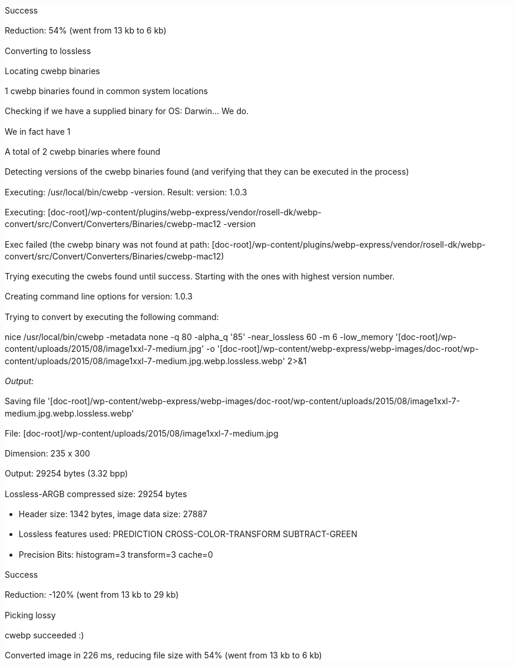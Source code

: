 Success

Reduction: 54% (went from 13 kb to 6 kb)


Converting to lossless

Locating cwebp binaries

1 cwebp binaries found in common system locations

Checking if we have a supplied binary for OS: Darwin... We do.

We in fact have 1

A total of 2 cwebp binaries where found

Detecting versions of the cwebp binaries found (and verifying that they can be executed in the process)

Executing: /usr/local/bin/cwebp -version. Result: version: 1.0.3

Executing: [doc-root]/wp-content/plugins/webp-express/vendor/rosell-dk/webp-convert/src/Convert/Converters/Binaries/cwebp-mac12 -version

Exec failed (the cwebp binary was not found at path: [doc-root]/wp-content/plugins/webp-express/vendor/rosell-dk/webp-convert/src/Convert/Converters/Binaries/cwebp-mac12)

Trying executing the cwebs found until success. Starting with the ones with highest version number.

Creating command line options for version: 1.0.3

Trying to convert by executing the following command:

nice /usr/local/bin/cwebp -metadata none -q 80 -alpha_q '85' -near_lossless 60 -m 6 -low_memory '[doc-root]/wp-content/uploads/2015/08/image1xxl-7-medium.jpg' -o '[doc-root]/wp-content/webp-express/webp-images/doc-root/wp-content/uploads/2015/08/image1xxl-7-medium.jpg.webp.lossless.webp' 2>&1


*Output:* 

Saving file '[doc-root]/wp-content/webp-express/webp-images/doc-root/wp-content/uploads/2015/08/image1xxl-7-medium.jpg.webp.lossless.webp'

File:      [doc-root]/wp-content/uploads/2015/08/image1xxl-7-medium.jpg

Dimension: 235 x 300

Output:    29254 bytes (3.32 bpp)

Lossless-ARGB compressed size: 29254 bytes

  * Header size: 1342 bytes, image data size: 27887

  * Lossless features used: PREDICTION CROSS-COLOR-TRANSFORM SUBTRACT-GREEN

  * Precision Bits: histogram=3 transform=3 cache=0


Success

Reduction: -120% (went from 13 kb to 29 kb)


Picking lossy

cwebp succeeded :)


Converted image in 226 ms, reducing file size with 54% (went from 13 kb to 6 kb)

